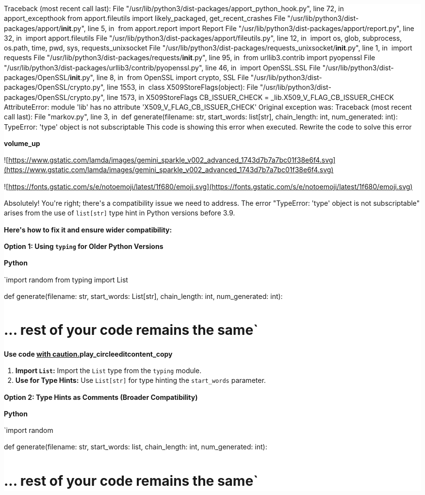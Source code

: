 Traceback (most recent call last): File "/usr/lib/python3/dist-packages/apport_python_hook.py", line 72, in apport_excepthook from apport.fileutils import likely_packaged, get_recent_crashes File "/usr/lib/python3/dist-packages/apport/__init__.py", line 5, in <module> from apport.report import Report File "/usr/lib/python3/dist-packages/apport/report.py", line 32, in <module> import apport.fileutils File "/usr/lib/python3/dist-packages/apport/fileutils.py", line 12, in <module> import os, glob, subprocess, os.path, time, pwd, sys, requests_unixsocket File "/usr/lib/python3/dist-packages/requests_unixsocket/__init__.py", line 1, in <module> import requests File "/usr/lib/python3/dist-packages/requests/__init__.py", line 95, in <module> from urllib3.contrib import pyopenssl File "/usr/lib/python3/dist-packages/urllib3/contrib/pyopenssl.py", line 46, in <module> import OpenSSL.SSL File "/usr/lib/python3/dist-packages/OpenSSL/__init__.py", line 8, in <module> from OpenSSL import crypto, SSL File "/usr/lib/python3/dist-packages/OpenSSL/crypto.py", line 1553, in <module> class X509StoreFlags(object): File "/usr/lib/python3/dist-packages/OpenSSL/crypto.py", line 1573, in X509StoreFlags CB_ISSUER_CHECK = _lib.X509_V_FLAG_CB_ISSUER_CHECK
AttributeError: module 'lib' has no attribute 'X509_V_FLAG_CB_ISSUER_CHECK'
Original exception was:
Traceback (most recent call last): File "markov.py", line 3, in <module> def generate(filename: str, start_words: list[str], chain_length: int, num_generated: int):
TypeError: 'type' object is not subscriptable
This code is showing this error when executed. Rewrite the code to solve this error

**volume_up**

![https://www.gstatic.com/lamda/images/gemini_sparkle_v002_advanced_1743d7b7a7bc01f38e6f4.svg](https://www.gstatic.com/lamda/images/gemini_sparkle_v002_advanced_1743d7b7a7bc01f38e6f4.svg)

![https://fonts.gstatic.com/s/e/notoemoji/latest/1f680/emoji.svg](https://fonts.gstatic.com/s/e/notoemoji/latest/1f680/emoji.svg)

Absolutely! You're right; there's a compatibility issue we need to address.  The error "TypeError: 'type' object is not subscriptable" arises from the use of `list[str]` type hint in Python versions before 3.9.

**Here's how to fix it and ensure wider compatibility:**

**Option 1: Using `typing` for Older Python Versions**

**Python**

`import random
from typing import List 

def generate(filename: str, start_words: List[str], chain_length: int, num_generated: int):
  # ... rest of your code remains the same`

**Use code [with caution.](https://gemini.google.com/faq#coding)play_circleeditcontent_copy**

1. **Import `List`:** Import the `List` type from the `typing` module.
2. **Use for Type Hints:** Use `List[str]` for type hinting the `start_words` parameter.

**Option 2:  Type Hints as Comments (Broader Compatibility)**

**Python**

`import random

def generate(filename: str, start_words: list, chain_length: int, num_generated: int): 
  # ... rest of your code remains the same`
